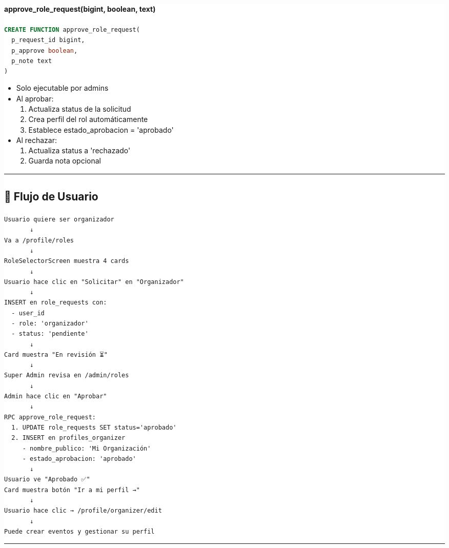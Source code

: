 #### **approve_role_request(bigint, boolean, text)**
```sql
CREATE FUNCTION approve_role_request(
  p_request_id bigint,
  p_approve boolean,
  p_note text
)
```
- Solo ejecutable por admins
- Al aprobar:
  1. Actualiza status de la solicitud
  2. Crea perfil del rol automáticamente
  3. Establece estado_aprobacion = 'aprobado'
- Al rechazar:
  1. Actualiza status a 'rechazado'
  2. Guarda nota opcional

---

## 🔄 Flujo de Usuario

```
Usuario quiere ser organizador
       ↓
Va a /profile/roles
       ↓
RoleSelectorScreen muestra 4 cards
       ↓
Usuario hace clic en "Solicitar" en "Organizador"
       ↓
INSERT en role_requests con:
  - user_id
  - role: 'organizador'
  - status: 'pendiente'
       ↓
Card muestra "En revisión ⏳"
       ↓
Super Admin revisa en /admin/roles
       ↓
Admin hace clic en "Aprobar"
       ↓
RPC approve_role_request:
  1. UPDATE role_requests SET status='aprobado'
  2. INSERT en profiles_organizer
     - nombre_publico: 'Mi Organización'
     - estado_aprobacion: 'aprobado'
       ↓
Usuario ve "Aprobado ✅"
Card muestra botón "Ir a mi perfil →"
       ↓
Usuario hace clic → /profile/organizer/edit
       ↓
Puede crear eventos y gestionar su perfil
```

---
